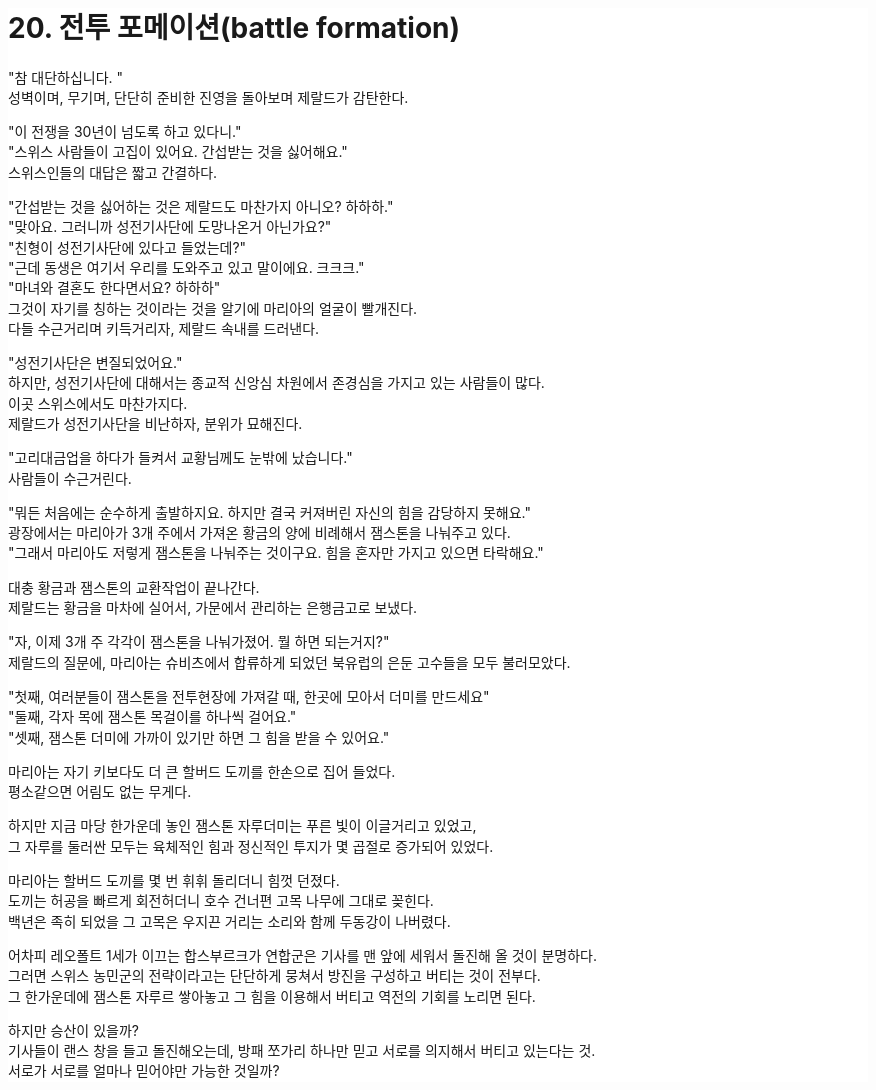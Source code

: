 # 20. 전투 포메이션(battle formation)  

"참 대단하십니다. "  
성벽이며, 무기며, 단단히 준비한 진영을 돌아보며 제랄드가 감탄한다.  

"이 전쟁을 30년이 넘도록 하고 있다니."  
"스위스 사람들이 고집이 있어요. 간섭받는 것을 싫어해요."  
스위스인들의 대답은 짧고 간결하다.  

"간섭받는 것을 싫어하는 것은 제랄드도 마찬가지 아니오? 하하하."  
"맞아요. 그러니까 성전기사단에 도망나온거 아닌가요?"  
"친형이 성전기사단에 있다고 들었는데?"  
"근데 동생은 여기서 우리를 도와주고 있고 말이에요. 크크크."  
"마녀와 결혼도 한다면서요? 하하하"  
그것이 자기를 칭하는 것이라는 것을 알기에 마리아의 얼굴이 빨개진다.  
다들 수근거리며 키득거리자, 제랄드 속내를 드러낸다.  

"성전기사단은 변질되었어요."  
하지만, 성전기사단에 대해서는 종교적 신앙심 차원에서 존경심을 가지고 있는 사람들이 많다.  
이곳 스위스에서도 마찬가지다.  
제랄드가 성전기사단을 비난하자, 분위가 묘해진다.  

"고리대금업을 하다가 들켜서 교황님께도 눈밖에 났습니다."  
사람들이 수근거린다.  

"뭐든 처음에는 순수하게 출발하지요. 하지만 결국 커져버린 자신의 힘을 감당하지 못해요."  
광장에서는 마리아가 3개 주에서 가져온 황금의 양에 비례해서 잼스톤을 나눠주고 있다.  
"그래서 마리아도 저렇게 잼스톤을 나눠주는 것이구요. 힘을 혼자만 가지고 있으면 타락해요."  

대충 황금과 잼스톤의 교환작업이 끝나간다.  
제랄드는 황금을 마차에 실어서, 가문에서 관리하는 은행금고로 보냈다.  

"자, 이제 3개 주 각각이 잼스톤을 나눠가졌어. 뭘 하면 되는거지?"  
제랄드의 질문에, 마리아는 슈비츠에서 합류하게 되었던 북유럽의 은둔 고수들을 모두 불러모았다.  

"첫째, 여러분들이 잼스톤을 전투현장에 가져갈 때, 한곳에 모아서 더미를 만드세요"  
"둘째, 각자 목에 잼스톤 목걸이를 하나씩 걸어요."  
"셋째, 잼스톤 더미에 가까이 있기만 하면 그 힘을 받을 수 있어요."  

마리아는 자기 키보다도 더 큰 할버드 도끼를 한손으로 집어 들었다.  
평소같으면 어림도 없는 무게다.  

하지만 지금 마당 한가운데 놓인 잼스톤 자루더미는 푸른 빛이 이글거리고 있었고,  
그 자루를 둘러싼 모두는 육체적인 힘과 정신적인 투지가 몇 곱절로 증가되어 있었다.  

마리아는 할버드 도끼를 몇 번 휘휘 돌리더니 힘껏 던졌다.  
도끼는 허공을 빠르게 회전허더니 호수 건너편 고목 나무에 그대로 꽂힌다.  
백년은 족히 되었을 그 고목은 우지끈 거리는 소리와 함께 두동강이 나버렸다.  

어차피 레오폴트 1세가 이끄는 합스부르크가 연합군은 기사를 맨 앞에 세워서 돌진해 올 것이 분명하다.  
그러면 스위스 농민군의 전략이라고는 단단하게 뭉쳐서 방진을 구성하고 버티는 것이 전부다.  
그 한가운데에 잼스톤 자루르 쌓아놓고 그 힘을 이용해서 버티고 역전의 기회를 노리면 된다.  

하지만 승산이 있을까?  
기사들이 랜스 창을 들고 돌진해오는데, 방패 쪼가리 하나만 믿고 서로를 의지해서 버티고 있는다는 것.  
서로가 서로를 얼마나 믿어야만 가능한 것일까?  
